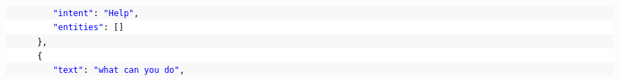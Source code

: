 <div style="background-color:#f8f8f8;"><code>      </code><span style="margin-left:24px !important;"><code style="color:blue;">"intent"</code><code style="color:#000000;">: </code><code style="color:blue;">"Help"</code><code style="color:#000000;">,</code></span></div>
<div style="background-color:#ffffff;"><code>      </code><span style="margin-left:24px !important;"><code style="color:blue;">"entities"</code><code style="color:#000000;">: []</code></span></div>
<div style="background-color:#f8f8f8;"><code>    </code><span style="margin-left:16px !important;"><code style="color:#000000;">},</code></span></div>
<div style="background-color:#ffffff;"><code>    </code><span style="margin-left:16px !important;"><code style="color:#000000;">{</code></span></div>
<div style="background-color:#f8f8f8;"><code>      </code><span style="margin-left:24px !important;"><code style="color:blue;">"text"</code><code style="color:#000000;">: </code><code style="color:blue;">"what can you do"</code><code style="color:#000000;">,</code></span></div>
